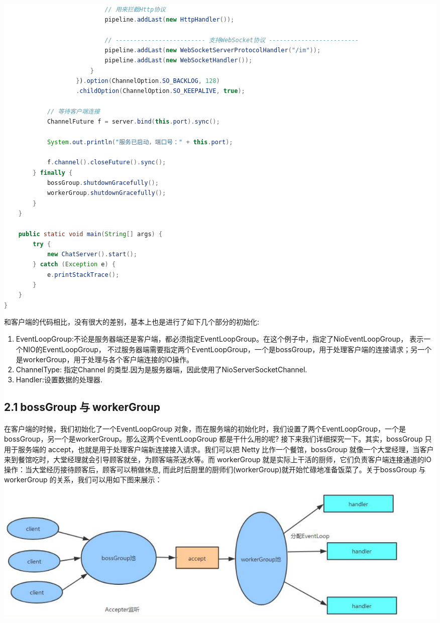 ```java
                            // 用来拦截Http协议
                            pipeline.addLast(new HttpHandler());

                            // ------------------------- 支持WebSocket协议 -------------------------
                            pipeline.addLast(new WebSocketServerProtocolHandler("/im"));
                            pipeline.addLast(new WebSocketHandler());
                        }
                    }).option(ChannelOption.SO_BACKLOG, 128)
                    .childOption(ChannelOption.SO_KEEPALIVE, true);

            // 等待客户端连接
            ChannelFuture f = server.bind(this.port).sync();

            System.out.println("服务已启动，端口号：" + this.port);

            f.channel().closeFuture().sync();
        } finally {
            bossGroup.shutdownGracefully();
            workerGroup.shutdownGracefully();
        }
    }

    public static void main(String[] args) {
        try {
            new ChatServer().start();
        } catch (Exception e) {
            e.printStackTrace();
        }
    }
}
```

和客户端的代码相比，没有很大的差别，基本上也是进行了如下几个部分的初始化:

1. EventLoopGroup:不论是服务器端还是客户端，都必须指定EventLoopGroup。在这个例子中，指定了NioEventLoopGroup， 表示一个NIO的EventLoopGroup， 不过服务器端需要指定两个EventLoopGroup，一个是bossGroup，用于处理客户端的连接请求；另一个是workerGroup，用于处理与各个客户端连接的IO操作。
2. ChannelType: 指定Channel 的类型.因为是服务器端，因此使用了NioServerSocketChannel. 
3. Handler:设置数据的处理器.

## 2.1 bossGroup 与 workerGroup

在客户端的时候，我们初始化了一个EventLoopGroup 对象，而在服务端的初始化时，我们设置了两个EventLoopGroup，一个是bossGroup，另一个是workerGroup。那么这两个EventLoopGroup 都是干什么用的呢? 接下来我们详细探究一下。其实，bossGroup 只用于服务端的 accept，也就是用于处理客户端新连接接入请求。我们可以把 Netty 比作一个餐馆，bossGroup 就像一个大堂经理，当客户来到餐馆吃时，大堂经理就会引导顾客就坐，为顾客端茶送水等。而 workerGroup 就是实际上干活的厨师，它们负责客户端连接通道的IO 操作：当大堂经历接待顾客后，顾客可以稍做休息, 而此时后厨里的厨师们(workerGroup)就开始忙碌地准备饭菜了。关于bossGroup 与workerGroup 的关系，我们可以用如下图来展示：

<img src="深入分析 Netty 源码(1).assets/image-20210106172130516.png" alt="image-20210106172130516" style="zoom: 80%;" />
